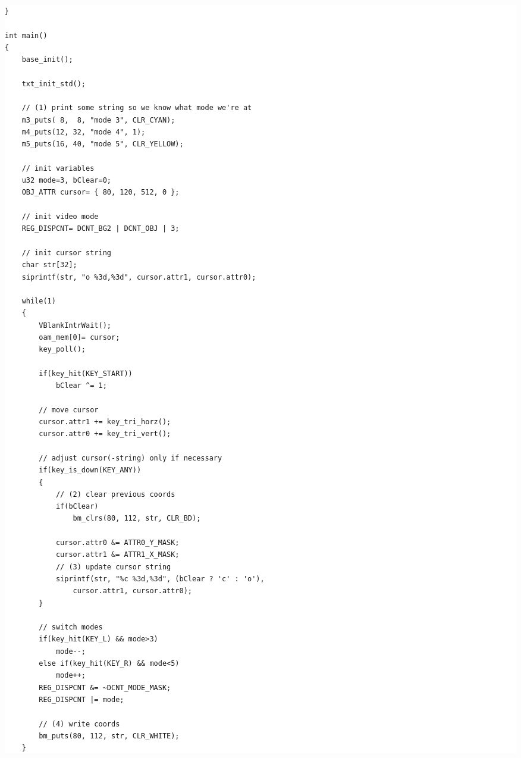 ```c{#cd-txt-bm}
}

int main()
{
    base_init();

    txt_init_std();

    // (1) print some string so we know what mode we're at
    m3_puts( 8,  8, "mode 3", CLR_CYAN);
    m4_puts(12, 32, "mode 4", 1);
    m5_puts(16, 40, "mode 5", CLR_YELLOW);

    // init variables
    u32 mode=3, bClear=0;
    OBJ_ATTR cursor= { 80, 120, 512, 0 };

    // init video mode
    REG_DISPCNT= DCNT_BG2 | DCNT_OBJ | 3;

    // init cursor string
    char str[32];
    siprintf(str, "o %3d,%3d", cursor.attr1, cursor.attr0);

    while(1)
    {
        VBlankIntrWait();
        oam_mem[0]= cursor;
        key_poll();

        if(key_hit(KEY_START))
            bClear ^= 1;

        // move cursor
        cursor.attr1 += key_tri_horz();
        cursor.attr0 += key_tri_vert();

        // adjust cursor(-string) only if necessary
        if(key_is_down(KEY_ANY))
        {
            // (2) clear previous coords
            if(bClear)
                bm_clrs(80, 112, str, CLR_BD);

            cursor.attr0 &= ATTR0_Y_MASK;
            cursor.attr1 &= ATTR1_X_MASK;
            // (3) update cursor string
            siprintf(str, "%c %3d,%3d", (bClear ? 'c' : 'o'),
                cursor.attr1, cursor.attr0);
        }

        // switch modes
        if(key_hit(KEY_L) && mode>3)
            mode--;
        else if(key_hit(KEY_R) && mode<5)
            mode++;
        REG_DISPCNT &= ~DCNT_MODE_MASK;
        REG_DISPCNT |= mode;

        // (4) write coords
        bm_puts(80, 112, str, CLR_WHITE);
    }

```